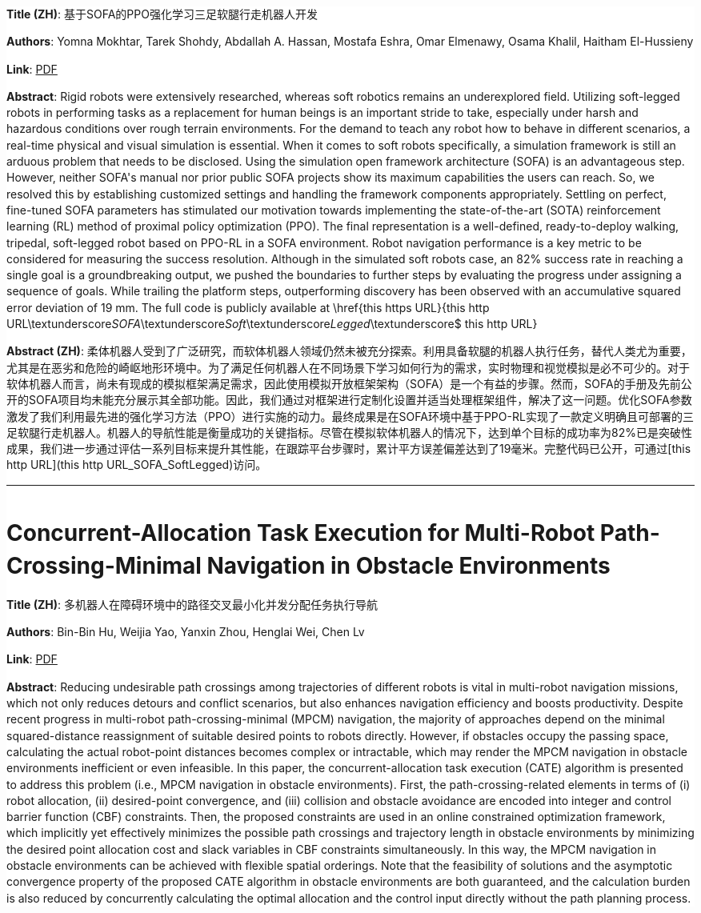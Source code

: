 **Title (ZH)**: 基于SOFA的PPO强化学习三足软腿行走机器人开发 

**Authors**: Yomna Mokhtar, Tarek Shohdy, Abdallah A. Hassan, Mostafa Eshra, Omar Elmenawy, Osama Khalil, Haitham El-Hussieny  

**Link**: [PDF](https://arxiv.org/pdf/2504.09242)  

**Abstract**: Rigid robots were extensively researched, whereas soft robotics remains an underexplored field. Utilizing soft-legged robots in performing tasks as a replacement for human beings is an important stride to take, especially under harsh and hazardous conditions over rough terrain environments. For the demand to teach any robot how to behave in different scenarios, a real-time physical and visual simulation is essential. When it comes to soft robots specifically, a simulation framework is still an arduous problem that needs to be disclosed. Using the simulation open framework architecture (SOFA) is an advantageous step. However, neither SOFA's manual nor prior public SOFA projects show its maximum capabilities the users can reach. So, we resolved this by establishing customized settings and handling the framework components appropriately. Settling on perfect, fine-tuned SOFA parameters has stimulated our motivation towards implementing the state-of-the-art (SOTA) reinforcement learning (RL) method of proximal policy optimization (PPO). The final representation is a well-defined, ready-to-deploy walking, tripedal, soft-legged robot based on PPO-RL in a SOFA environment. Robot navigation performance is a key metric to be considered for measuring the success resolution. Although in the simulated soft robots case, an 82\% success rate in reaching a single goal is a groundbreaking output, we pushed the boundaries to further steps by evaluating the progress under assigning a sequence of goals. While trailing the platform steps, outperforming discovery has been observed with an accumulative squared error deviation of 19 mm. The full code is publicly available at \href{this https URL}{this http URL\textunderscore$SOFA$\textunderscore$Soft$\textunderscore$Legged$\textunderscore$ this http URL} 

**Abstract (ZH)**: 柔体机器人受到了广泛研究，而软体机器人领域仍然未被充分探索。利用具备软腿的机器人执行任务，替代人类尤为重要，尤其是在恶劣和危险的崎岖地形环境中。为了满足任何机器人在不同场景下学习如何行为的需求，实时物理和视觉模拟是必不可少的。对于软体机器人而言，尚未有现成的模拟框架满足需求，因此使用模拟开放框架架构（SOFA）是一个有益的步骤。然而，SOFA的手册及先前公开的SOFA项目均未能充分展示其全部功能。因此，我们通过对框架进行定制化设置并适当处理框架组件，解决了这一问题。优化SOFA参数激发了我们利用最先进的强化学习方法（PPO）进行实施的动力。最终成果是在SOFA环境中基于PPO-RL实现了一款定义明确且可部署的三足软腿行走机器人。机器人的导航性能是衡量成功的关键指标。尽管在模拟软体机器人的情况下，达到单个目标的成功率为82%已是突破性成果，我们进一步通过评估一系列目标来提升其性能，在跟踪平台步骤时，累计平方误差偏差达到了19毫米。完整代码已公开，可通过[this http URL](this http URL_SOFA_SoftLegged)访问。 

---
# Concurrent-Allocation Task Execution for Multi-Robot Path-Crossing-Minimal Navigation in Obstacle Environments 

**Title (ZH)**: 多机器人在障碍环境中的路径交叉最小化并发分配任务执行导航 

**Authors**: Bin-Bin Hu, Weijia Yao, Yanxin Zhou, Henglai Wei, Chen Lv  

**Link**: [PDF](https://arxiv.org/pdf/2504.09230)  

**Abstract**: Reducing undesirable path crossings among trajectories of different robots is vital in multi-robot navigation missions, which not only reduces detours and conflict scenarios, but also enhances navigation efficiency and boosts productivity. Despite recent progress in multi-robot path-crossing-minimal (MPCM) navigation, the majority of approaches depend on the minimal squared-distance reassignment of suitable desired points to robots directly. However, if obstacles occupy the passing space, calculating the actual robot-point distances becomes complex or intractable, which may render the MPCM navigation in obstacle environments inefficient or even infeasible.
In this paper, the concurrent-allocation task execution (CATE) algorithm is presented to address this problem (i.e., MPCM navigation in obstacle environments). First, the path-crossing-related elements in terms of (i) robot allocation, (ii) desired-point convergence, and (iii) collision and obstacle avoidance are encoded into integer and control barrier function (CBF) constraints. Then, the proposed constraints are used in an online constrained optimization framework, which implicitly yet effectively minimizes the possible path crossings and trajectory length in obstacle environments by minimizing the desired point allocation cost and slack variables in CBF constraints simultaneously. In this way, the MPCM navigation in obstacle environments can be achieved with flexible spatial orderings. Note that the feasibility of solutions and the asymptotic convergence property of the proposed CATE algorithm in obstacle environments are both guaranteed, and the calculation burden is also reduced by concurrently calculating the optimal allocation and the control input directly without the path planning process. 
